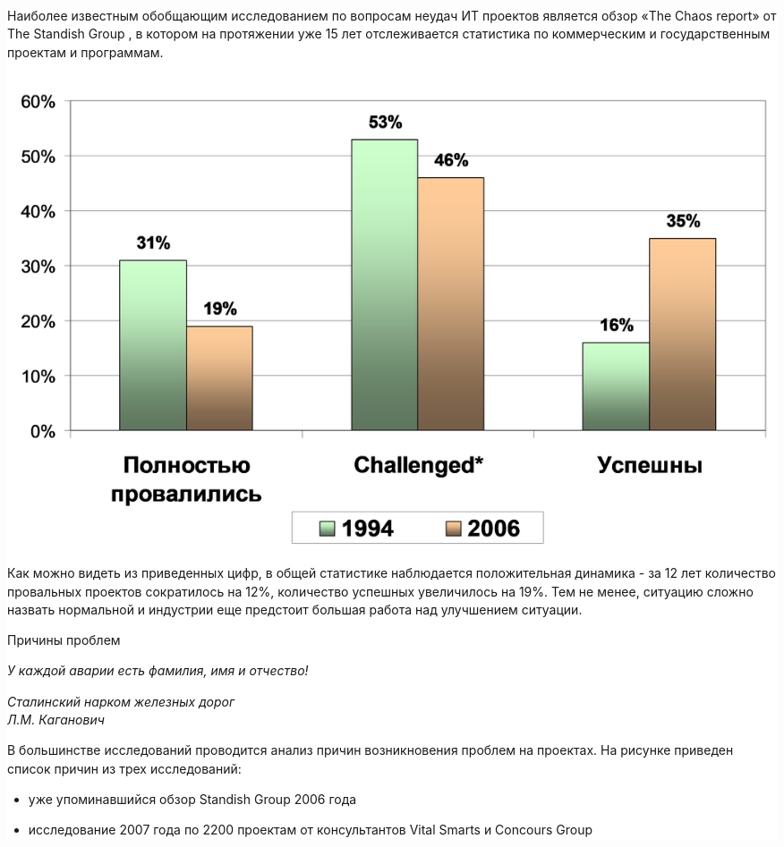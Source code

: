 Наиболее известным обобщающим исследованием по вопросам неудач ИТ проектов
является обзор «The Chaos report» от The Standish Group , в котором на
протяжении уже 15 лет отслеживается статистика по коммерческим и государственным
проектам и программам.

![](media/2292507528aa18d8f13dcf18bef5d2c3.jpg)

Как можно видеть из приведенных цифр, в общей статистике наблюдается
положительная динамика - за 12 лет количество провальных проектов сократилось на
12%, количество успешных увеличилось на 19%. Тем не менее, ситуацию сложно
назвать нормальной и индустрии еще предстоит большая работа над улучшением
ситуации.

Причины проблем

*У каждой аварии есть фамилия, имя и отчество!*

*Сталинский нарком железных дорог*  
*Л.М. Каганович*

В большинстве исследований проводится анализ причин возникновения проблем на
проектах. На рисунке приведен список причин из трех исследований:

-   уже упоминавшийся обзор Standish Group 2006 года

-   исследование 2007 года по 2200 проектам от консультантов Vital Smarts и
    Concours Group
